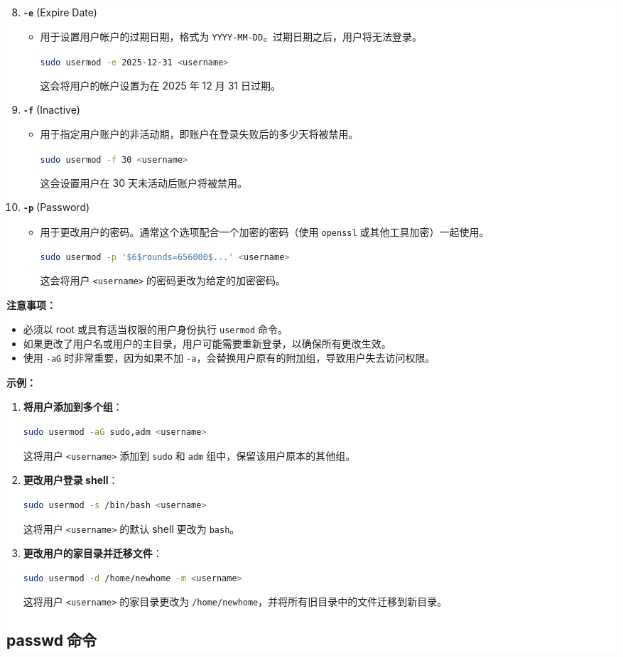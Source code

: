 8. **`-e`** (Expire Date)

   - 用于设置用户帐户的过期日期，格式为 `YYYY-MM-DD`。过期日期之后，用户将无法登录。

     ```bash
     sudo usermod -e 2025-12-31 <username>
     ```

     这会将用户的帐户设置为在 2025 年 12 月 31 日过期。

9. **`-f`** (Inactive)

   - 用于指定用户账户的非活动期，即账户在登录失败后的多少天将被禁用。

     ```bash
     sudo usermod -f 30 <username>
     ```

     这会设置用户在 30 天未活动后账户将被禁用。

10. **`-p`** (Password)

    - 用于更改用户的密码。通常这个选项配合一个加密的密码（使用 `openssl` 或其他工具加密）一起使用。

      ```bash
      sudo usermod -p '$6$rounds=656000$...' <username>
      ```

      这会将用户 `<username>` 的密码更改为给定的加密密码。

**注意事项：**

- 必须以 root 或具有适当权限的用户身份执行 `usermod` 命令。
- 如果更改了用户名或用户的主目录，用户可能需要重新登录，以确保所有更改生效。
- 使用 `-aG` 时非常重要，因为如果不加 `-a`，会替换用户原有的附加组，导致用户失去访问权限。

**示例：**

1. **将用户添加到多个组**：

   ```bash
   sudo usermod -aG sudo,adm <username>
   ```

   这将用户 `<username>` 添加到 `sudo` 和 `adm` 组中，保留该用户原本的其他组。

2. **更改用户登录 shell**：

   ```bash
   sudo usermod -s /bin/bash <username>
   ```

   这将用户 `<username>` 的默认 shell 更改为 `bash`。

3. **更改用户的家目录并迁移文件**：

   ```bash
   sudo usermod -d /home/newhome -m <username>
   ```

   这将用户 `<username>` 的家目录更改为 `/home/newhome`，并将所有旧目录中的文件迁移到新目录。

## passwd 命令
